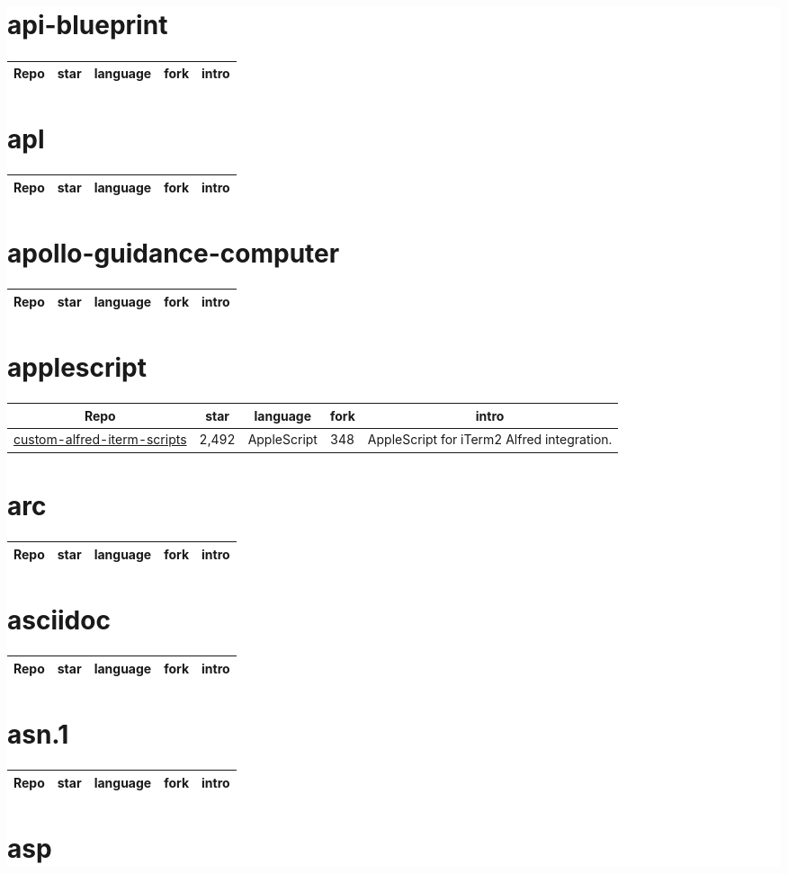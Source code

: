 
# api-blueprint

Repo|star|language|fork|intro
-|-|-|-|-



# apl

Repo|star|language|fork|intro
-|-|-|-|-



# apollo-guidance-computer

Repo|star|language|fork|intro
-|-|-|-|-



# applescript

Repo|star|language|fork|intro
-|-|-|-|-
[custom-alfred-iterm-scripts](https://github.com/vitorgalvao/custom-alfred-iterm-scripts)|2,492|AppleScript|348|AppleScript for iTerm2 Alfred integration.


# arc

Repo|star|language|fork|intro
-|-|-|-|-



# asciidoc

Repo|star|language|fork|intro
-|-|-|-|-



# asn.1

Repo|star|language|fork|intro
-|-|-|-|-



# asp
